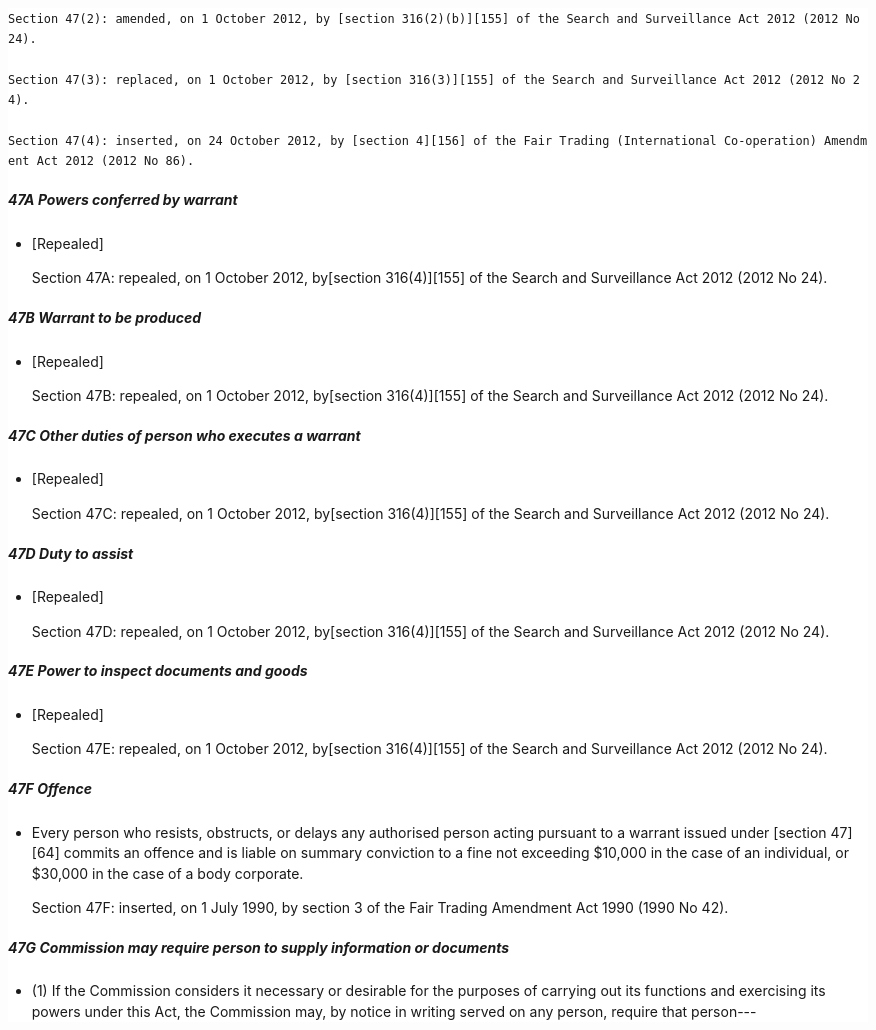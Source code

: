     Section 47(2): amended, on 1 October 2012, by [section 316(2)(b)][155] of the Search and Surveillance Act 2012 (2012 No 24).
    
    Section 47(3): replaced, on 1 October 2012, by [section 316(3)][155] of the Search and Surveillance Act 2012 (2012 No 24).
    
    Section 47(4): inserted, on 24 October 2012, by [section 4][156] of the Fair Trading (International Co-operation) Amendment Act 2012 (2012 No 86).

##### 47A Powers conferred by warrant
    
*   \[Repealed\]
    
    Section 47A: repealed, on 1 October 2012, by[section 316(4)][155] of the Search and Surveillance Act 2012 (2012 No 24).

##### 47B Warrant to be produced
    
*   \[Repealed\]
    
    Section 47B: repealed, on 1 October 2012, by[section 316(4)][155] of the Search and Surveillance Act 2012 (2012 No 24).

##### 47C Other duties of person who executes a warrant
    
*   \[Repealed\]
    
    Section 47C: repealed, on 1 October 2012, by[section 316(4)][155] of the Search and Surveillance Act 2012 (2012 No 24).

##### 47D Duty to assist
    
*   \[Repealed\]
    
    Section 47D: repealed, on 1 October 2012, by[section 316(4)][155] of the Search and Surveillance Act 2012 (2012 No 24).

##### 47E Power to inspect documents and goods
    
*   \[Repealed\]
    
    Section 47E: repealed, on 1 October 2012, by[section 316(4)][155] of the Search and Surveillance Act 2012 (2012 No 24).

##### 47F Offence
    
*   Every person who resists, obstructs, or delays any authorised person acting pursuant to a warrant issued under [section 47][64] commits an offence and is liable on summary conviction to a fine not exceeding $10,000 in the case of an individual, or $30,000 in the case of a body corporate.
    
    Section 47F: inserted, on 1 July 1990, by section 3 of the Fair Trading Amendment Act 1990 (1990 No 42).

##### 47G Commission may require person to supply information or documents
    
*   (1) If the Commission considers it necessary or desirable for the purposes of carrying out its functions and exercising its powers under this Act, the Commission may, by notice in writing served on any person, require that person---
        